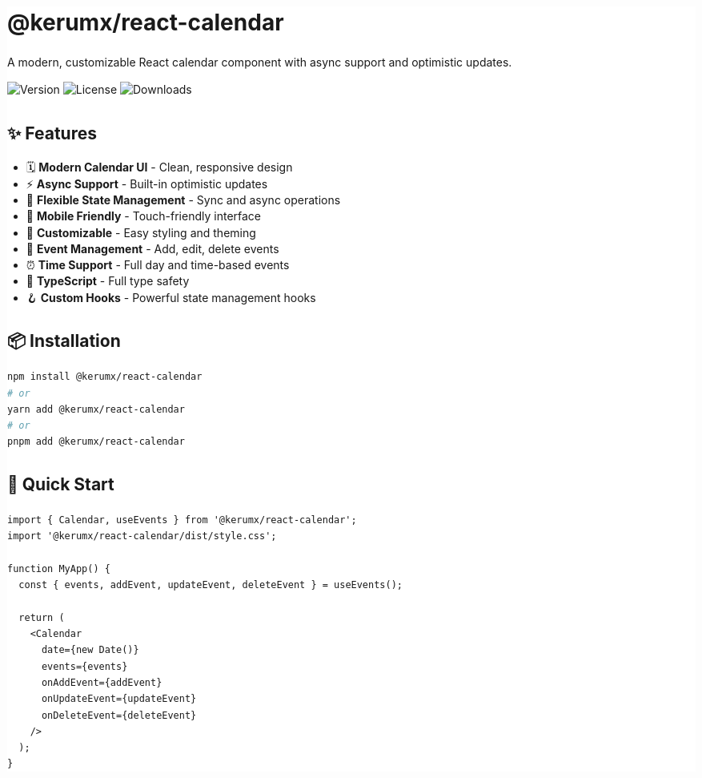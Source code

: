 # @kerumx/react-calendar

A modern, customizable React calendar component with async support and optimistic updates.

![Version](https://img.shields.io/npm/v/@kerumx/react-calendar)
![License](https://img.shields.io/npm/l/@kerumx/react-calendar)
![Downloads](https://img.shields.io/npm/dm/@kerumx/react-calendar)

## ✨ Features

- 🗓️ **Modern Calendar UI** - Clean, responsive design
- ⚡ **Async Support** - Built-in optimistic updates
- 🔄 **Flexible State Management** - Sync and async operations
- 📱 **Mobile Friendly** - Touch-friendly interface
- 🎨 **Customizable** - Easy styling and theming
- 📅 **Event Management** - Add, edit, delete events
- ⏰ **Time Support** - Full day and time-based events
- 🎯 **TypeScript** - Full type safety
- 🪝 **Custom Hooks** - Powerful state management hooks

## 📦 Installation

```bash
npm install @kerumx/react-calendar
# or
yarn add @kerumx/react-calendar
# or
pnpm add @kerumx/react-calendar
```

## 🚀 Quick Start

```tsx
import { Calendar, useEvents } from '@kerumx/react-calendar';
import '@kerumx/react-calendar/dist/style.css';

function MyApp() {
  const { events, addEvent, updateEvent, deleteEvent } = useEvents();

  return (
    <Calendar 
      date={new Date()}
      events={events}
      onAddEvent={addEvent}
      onUpdateEvent={updateEvent}
      onDeleteEvent={deleteEvent}
    />
  );
}
```
